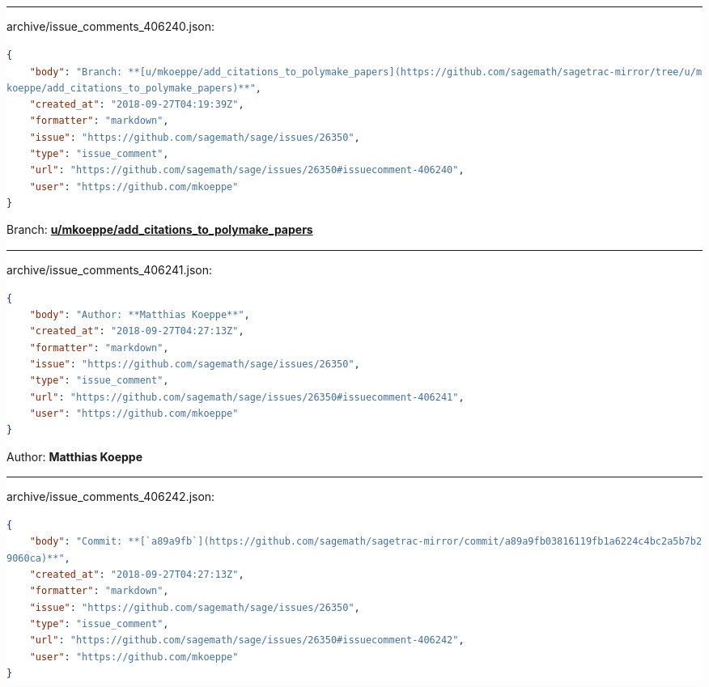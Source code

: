 

---

archive/issue_comments_406240.json:
```json
{
    "body": "Branch: **[u/mkoeppe/add_citations_to_polymake_papers](https://github.com/sagemath/sagetrac-mirror/tree/u/mkoeppe/add_citations_to_polymake_papers)**",
    "created_at": "2018-09-27T04:19:39Z",
    "formatter": "markdown",
    "issue": "https://github.com/sagemath/sage/issues/26350",
    "type": "issue_comment",
    "url": "https://github.com/sagemath/sage/issues/26350#issuecomment-406240",
    "user": "https://github.com/mkoeppe"
}
```

Branch: **[u/mkoeppe/add_citations_to_polymake_papers](https://github.com/sagemath/sagetrac-mirror/tree/u/mkoeppe/add_citations_to_polymake_papers)**



---

archive/issue_comments_406241.json:
```json
{
    "body": "Author: **Matthias Koeppe**",
    "created_at": "2018-09-27T04:27:13Z",
    "formatter": "markdown",
    "issue": "https://github.com/sagemath/sage/issues/26350",
    "type": "issue_comment",
    "url": "https://github.com/sagemath/sage/issues/26350#issuecomment-406241",
    "user": "https://github.com/mkoeppe"
}
```

Author: **Matthias Koeppe**



---

archive/issue_comments_406242.json:
```json
{
    "body": "Commit: **[`a89a9fb`](https://github.com/sagemath/sagetrac-mirror/commit/a89a9fb03816119fb1a6224c4bc2a5b7b29060ca)**",
    "created_at": "2018-09-27T04:27:13Z",
    "formatter": "markdown",
    "issue": "https://github.com/sagemath/sage/issues/26350",
    "type": "issue_comment",
    "url": "https://github.com/sagemath/sage/issues/26350#issuecomment-406242",
    "user": "https://github.com/mkoeppe"
}
```

